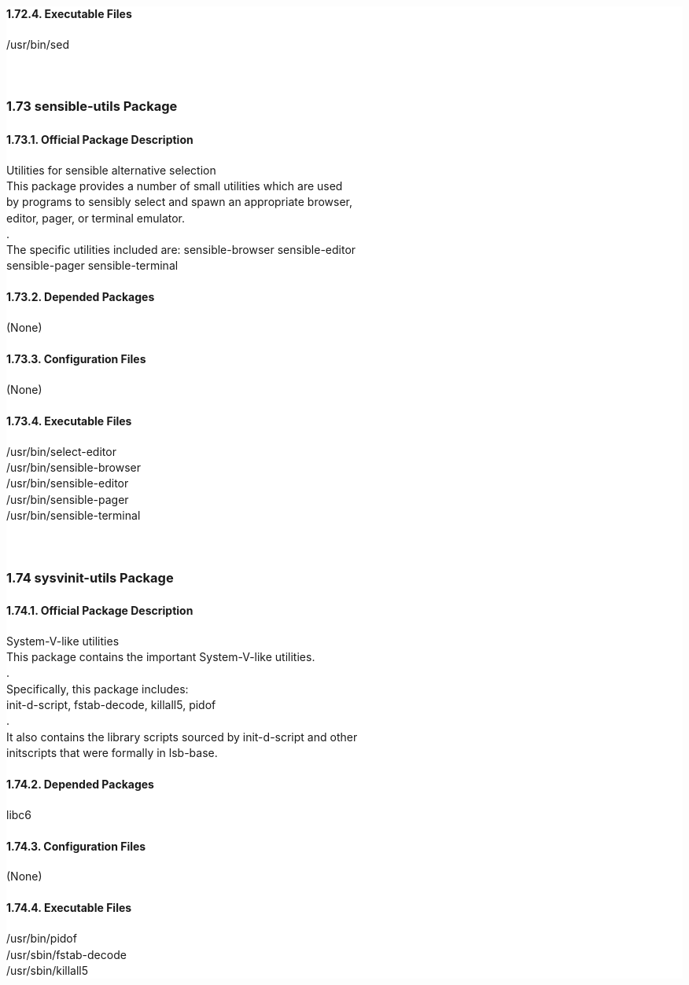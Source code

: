 #### 1.72.4. Executable Files
/usr/bin/sed  

<br>

### 1.73 sensible-utils Package
#### 1.73.1. Official Package Description
Utilities for sensible alternative selection  
This package provides a number of small utilities which are used  
by programs to sensibly select and spawn an appropriate browser,  
editor, pager, or terminal emulator.  
.  
The specific utilities included are: sensible-browser sensible-editor  
sensible-pager sensible-terminal  

#### 1.73.2. Depended Packages
(None)

#### 1.73.3. Configuration Files
(None)

#### 1.73.4. Executable Files
/usr/bin/select-editor  
/usr/bin/sensible-browser  
/usr/bin/sensible-editor  
/usr/bin/sensible-pager  
/usr/bin/sensible-terminal  

<br>

### 1.74 sysvinit-utils Package
#### 1.74.1. Official Package Description
System-V-like utilities  
This package contains the important System-V-like utilities.  
.  
Specifically, this package includes:  
init-d-script, fstab-decode, killall5, pidof  
.  
It also contains the library scripts sourced by init-d-script and other  
initscripts that were formally in lsb-base.  

#### 1.74.2. Depended Packages
libc6  

#### 1.74.3. Configuration Files
(None)

#### 1.74.4. Executable Files
/usr/bin/pidof  
/usr/sbin/fstab-decode  
/usr/sbin/killall5  
